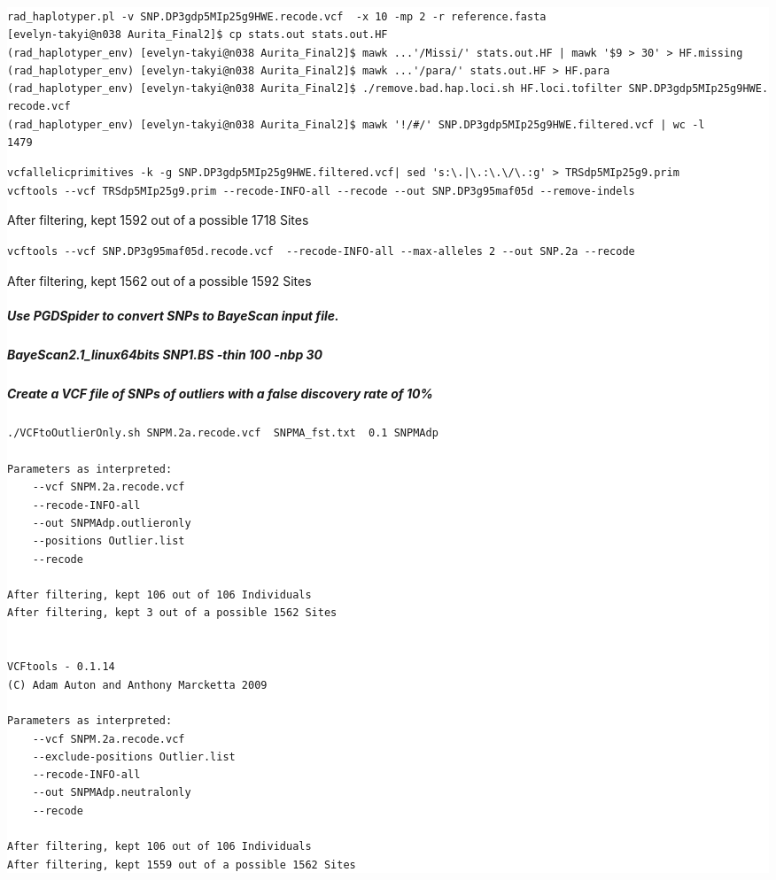 ```
rad_haplotyper.pl -v SNP.DP3gdp5MIp25g9HWE.recode.vcf  -x 10 -mp 2 -r reference.fasta
[evelyn-takyi@n038 Aurita_Final2]$ cp stats.out stats.out.HF
(rad_haplotyper_env) [evelyn-takyi@n038 Aurita_Final2]$ mawk ...'/Missi/' stats.out.HF | mawk '$9 > 30' > HF.missing
(rad_haplotyper_env) [evelyn-takyi@n038 Aurita_Final2]$ mawk ...'/para/' stats.out.HF > HF.para
(rad_haplotyper_env) [evelyn-takyi@n038 Aurita_Final2]$ ./remove.bad.hap.loci.sh HF.loci.tofilter SNP.DP3gdp5MIp25g9HWE.recode.vcf  
(rad_haplotyper_env) [evelyn-takyi@n038 Aurita_Final2]$ mawk '!/#/' SNP.DP3gdp5MIp25g9HWE.filtered.vcf | wc -l
1479
```
```
vcfallelicprimitives -k -g SNP.DP3gdp5MIp25g9HWE.filtered.vcf| sed 's:\.|\.:\.\/\.:g' > TRSdp5MIp25g9.prim
vcftools --vcf TRSdp5MIp25g9.prim --recode-INFO-all --recode --out SNP.DP3g95maf05d --remove-indels
```
After filtering, kept 1592 out of a possible 1718 Sites

```
vcftools --vcf SNP.DP3g95maf05d.recode.vcf  --recode-INFO-all --max-alleles 2 --out SNP.2a --recode
```
After filtering, kept 1562 out of a possible 1592 Sites

##### Use PGDSpider to convert SNPs to BayeScan input file.
##### BayeScan2.1_linux64bits SNP1.BS -thin 100 -nbp 30
##### Create a VCF file of SNPs of outliers with a false discovery rate of 10%

```
./VCFtoOutlierOnly.sh SNPM.2a.recode.vcf  SNPMA_fst.txt  0.1 SNPMAdp  

Parameters as interpreted:
	--vcf SNPM.2a.recode.vcf
	--recode-INFO-all
	--out SNPMAdp.outlieronly
	--positions Outlier.list
	--recode

After filtering, kept 106 out of 106 Individuals
After filtering, kept 3 out of a possible 1562 Sites


VCFtools - 0.1.14
(C) Adam Auton and Anthony Marcketta 2009

Parameters as interpreted:
	--vcf SNPM.2a.recode.vcf
	--exclude-positions Outlier.list
	--recode-INFO-all
	--out SNPMAdp.neutralonly
	--recode

After filtering, kept 106 out of 106 Individuals
After filtering, kept 1559 out of a possible 1562 Sites
```
